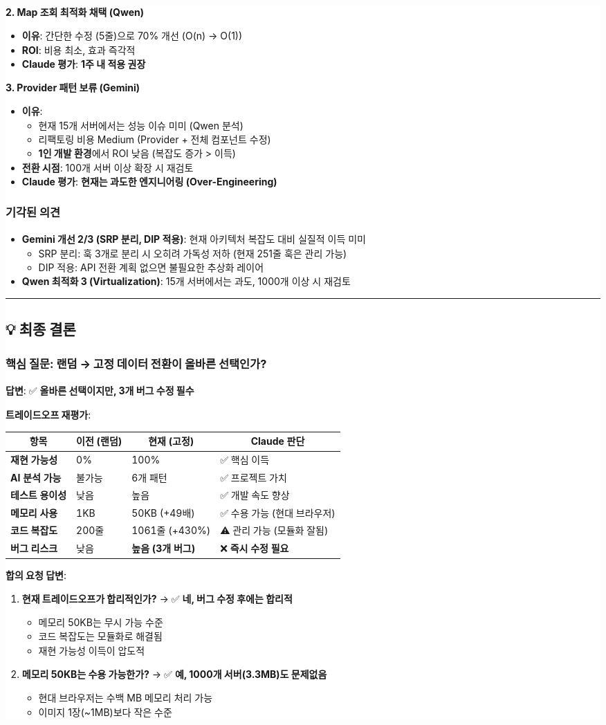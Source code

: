 **2. Map 조회 최적화 채택 (Qwen)**
- **이유**: 간단한 수정 (5줄)으로 70% 개선 (O(n) → O(1))
- **ROI**: 비용 최소, 효과 즉각적
- **Claude 평가**: **1주 내 적용 권장**

**3. Provider 패턴 보류 (Gemini)**
- **이유**:
  - 현재 15개 서버에서는 성능 이슈 미미 (Qwen 분석)
  - 리팩토링 비용 Medium (Provider + 전체 컴포넌트 수정)
  - **1인 개발 환경**에서 ROI 낮음 (복잡도 증가 > 이득)
- **전환 시점**: 100개 서버 이상 확장 시 재검토
- **Claude 평가**: **현재는 과도한 엔지니어링 (Over-Engineering)**

### 기각된 의견

- **Gemini 개선 2/3 (SRP 분리, DIP 적용)**: 현재 아키텍처 복잡도 대비 실질적 이득 미미
  - SRP 분리: 훅 3개로 분리 시 오히려 가독성 저하 (현재 251줄 훅은 관리 가능)
  - DIP 적용: API 전환 계획 없으면 불필요한 추상화 레이어
- **Qwen 최적화 3 (Virtualization)**: 15개 서버에서는 과도, 1000개 이상 시 재검토

---

## 💡 최종 결론

### 핵심 질문: 랜덤 → 고정 데이터 전환이 올바른 선택인가?

**답변**: ✅ **올바른 선택이지만, 3개 버그 수정 필수**

**트레이드오프 재평가**:

| 항목 | 이전 (랜덤) | 현재 (고정) | Claude 판단 |
|------|-------------|-------------|-------------|
| **재현 가능성** | 0% | 100% | ✅ 핵심 이득 |
| **AI 분석 가능** | 불가능 | 6개 패턴 | ✅ 프로젝트 가치 |
| **테스트 용이성** | 낮음 | 높음 | ✅ 개발 속도 향상 |
| **메모리 사용** | 1KB | 50KB (+49배) | ✅ 수용 가능 (현대 브라우저) |
| **코드 복잡도** | 200줄 | 1061줄 (+430%) | ⚠️ 관리 가능 (모듈화 잘됨) |
| **버그 리스크** | 낮음 | **높음 (3개 버그)** | ❌ **즉시 수정 필요** |

**합의 요청 답변**:

1. **현재 트레이드오프가 합리적인가?** → ✅ **네, 버그 수정 후에는 합리적**
   - 메모리 50KB는 무시 가능 수준
   - 코드 복잡도는 모듈화로 해결됨
   - 재현 가능성 이득이 압도적

2. **메모리 50KB는 수용 가능한가?** → ✅ **예, 1000개 서버(3.3MB)도 문제없음**
   - 현대 브라우저는 수백 MB 메모리 처리 가능
   - 이미지 1장(~1MB)보다 작은 수준
